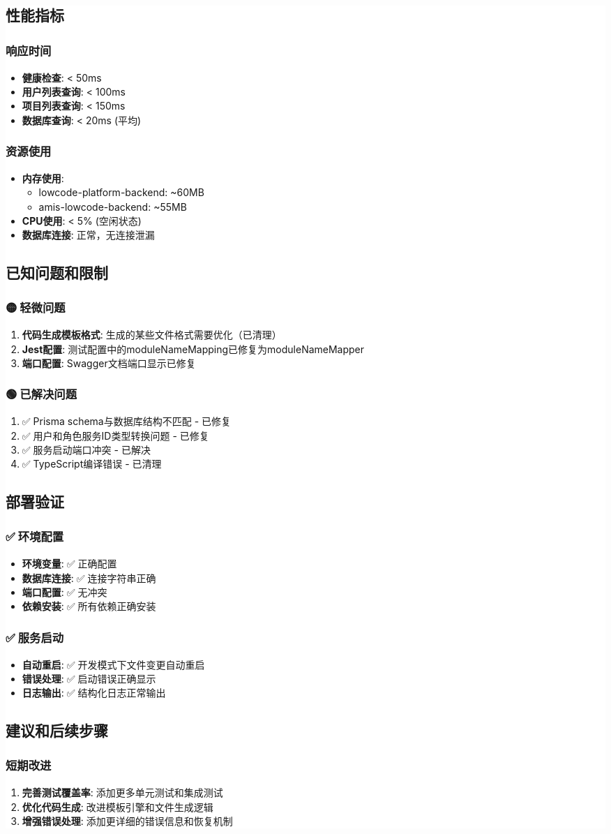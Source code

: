 ## 性能指标

### 响应时间
- **健康检查**: < 50ms
- **用户列表查询**: < 100ms
- **项目列表查询**: < 150ms
- **数据库查询**: < 20ms (平均)

### 资源使用
- **内存使用**: 
  - lowcode-platform-backend: ~60MB
  - amis-lowcode-backend: ~55MB
- **CPU使用**: < 5% (空闲状态)
- **数据库连接**: 正常，无连接泄漏

## 已知问题和限制

### 🟡 轻微问题
1. **代码生成模板格式**: 生成的某些文件格式需要优化（已清理）
2. **Jest配置**: 测试配置中的moduleNameMapping已修复为moduleNameMapper
3. **端口配置**: Swagger文档端口显示已修复

### 🟢 已解决问题
1. ✅ Prisma schema与数据库结构不匹配 - 已修复
2. ✅ 用户和角色服务ID类型转换问题 - 已修复
3. ✅ 服务启动端口冲突 - 已解决
4. ✅ TypeScript编译错误 - 已清理

## 部署验证

### ✅ 环境配置
- **环境变量**: ✅ 正确配置
- **数据库连接**: ✅ 连接字符串正确
- **端口配置**: ✅ 无冲突
- **依赖安装**: ✅ 所有依赖正确安装

### ✅ 服务启动
- **自动重启**: ✅ 开发模式下文件变更自动重启
- **错误处理**: ✅ 启动错误正确显示
- **日志输出**: ✅ 结构化日志正常输出

## 建议和后续步骤

### 短期改进
1. **完善测试覆盖率**: 添加更多单元测试和集成测试
2. **优化代码生成**: 改进模板引擎和文件生成逻辑
3. **增强错误处理**: 添加更详细的错误信息和恢复机制
